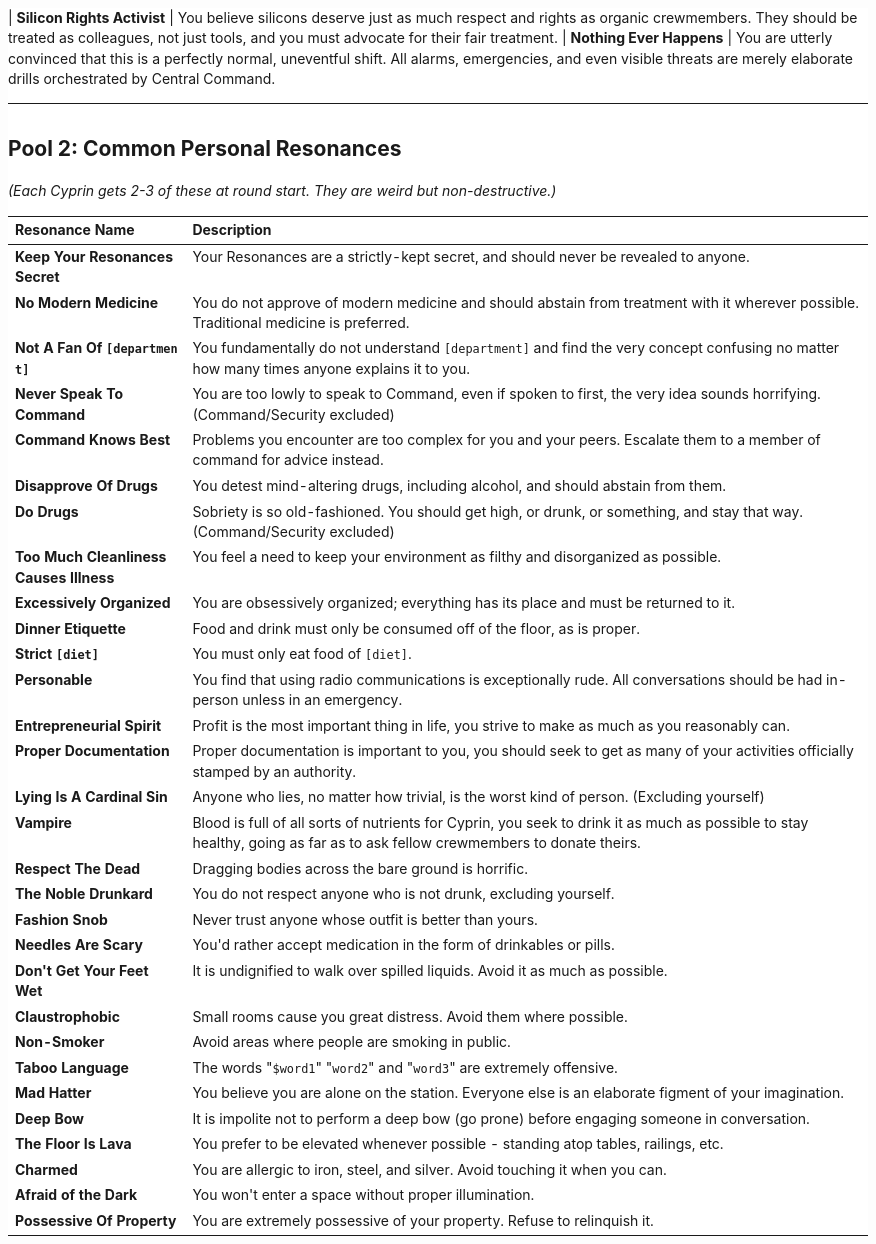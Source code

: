 | **Silicon Rights Activist** | You believe silicons deserve just as much respect and rights as organic crewmembers. They should be treated as colleagues, not just tools, and you must advocate for their fair treatment.
| **Nothing Ever Happens** | You are utterly convinced that this is a perfectly normal, uneventful shift. All alarms, emergencies, and even visible threats are merely elaborate drills orchestrated by Central Command.


---

## **Pool 2: Common Personal Resonances**
*(Each Cyprin gets 2-3 of these at round start. They are weird but non-destructive.)*

| Resonance Name | Description |
| :--- | :--- |
| **Keep Your Resonances Secret** | Your Resonances are a strictly-kept secret, and should never be revealed to anyone. |
| **No Modern Medicine** | You do not approve of modern medicine and should abstain from treatment with it wherever possible. Traditional medicine is preferred. |
| **Not A Fan Of ``[department]``** | You fundamentally do not understand ``[department]`` and find the very concept confusing no matter how many times anyone explains it to you. |
| **Never Speak To Command** | You are too lowly to speak to Command, even if spoken to first, the very idea sounds horrifying. (Command/Security excluded) |
| **Command Knows Best** | Problems you encounter are too complex for you and your peers. Escalate them to a member of command for advice instead. |
| **Disapprove Of Drugs** | You detest mind-altering drugs, including alcohol, and should abstain from them. |
| **Do Drugs** | Sobriety is so old-fashioned. You should get high, or drunk, or something, and stay that way. (Command/Security excluded) |
| **Too Much Cleanliness Causes Illness** | You feel a need to keep your environment as filthy and disorganized as possible. |
| **Excessively Organized** | You are obsessively organized; everything has its place and must be returned to it. |
| **Dinner Etiquette** | Food and drink must only be consumed off of the floor, as is proper. |
| **Strict ``[diet]``** | You must only eat food of `[diet]`. |
| **Personable** | You find that using radio communications is exceptionally rude. All conversations should be had in-person unless in an emergency. |
| **Entrepreneurial Spirit** | Profit is the most important thing in life, you strive to make as much as you reasonably can. |
| **Proper Documentation** | Proper documentation is important to you, you should seek to get as many of your activities officially stamped by an authority. |
| **Lying Is A Cardinal Sin** | Anyone who lies, no matter how trivial, is the worst kind of person. (Excluding yourself) |
| **Vampire** | Blood is full of all sorts of nutrients for Cyprin, you seek to drink it as much as possible to stay healthy, going as far as to ask fellow crewmembers to donate theirs. |
| **Respect The Dead** | Dragging bodies across the bare ground is horrific. |
| **The Noble Drunkard** | You do not respect anyone who is not drunk, excluding yourself. |
| **Fashion Snob** | Never trust anyone whose outfit is better than yours. |
| **Needles Are Scary** | You'd rather accept medication in the form of drinkables or pills. |
| **Don't Get Your Feet Wet** | It is undignified to walk over spilled liquids. Avoid it as much as possible. |
| **Claustrophobic** | Small rooms cause you great distress. Avoid them where possible. |
| **Non-Smoker** | Avoid areas where people are smoking in public. |
| **Taboo Language** | The words "``$word1``" "``word2``" and "``word3``" are extremely offensive. |
| **Mad Hatter** | You believe you are alone on the station. Everyone else is an elaborate figment of your imagination. |
| **Deep Bow** | It is impolite not to perform a deep bow (go prone) before engaging someone in conversation. |
| **The Floor Is Lava** | You prefer to be elevated whenever possible - standing atop tables, railings, etc. |
| **Charmed** | You are allergic to iron, steel, and silver. Avoid touching it when you can. |
| **Afraid of the Dark** | You won't enter a space without proper illumination. |
| **Possessive Of Property** | You are extremely possessive of your property. Refuse to relinquish it. |